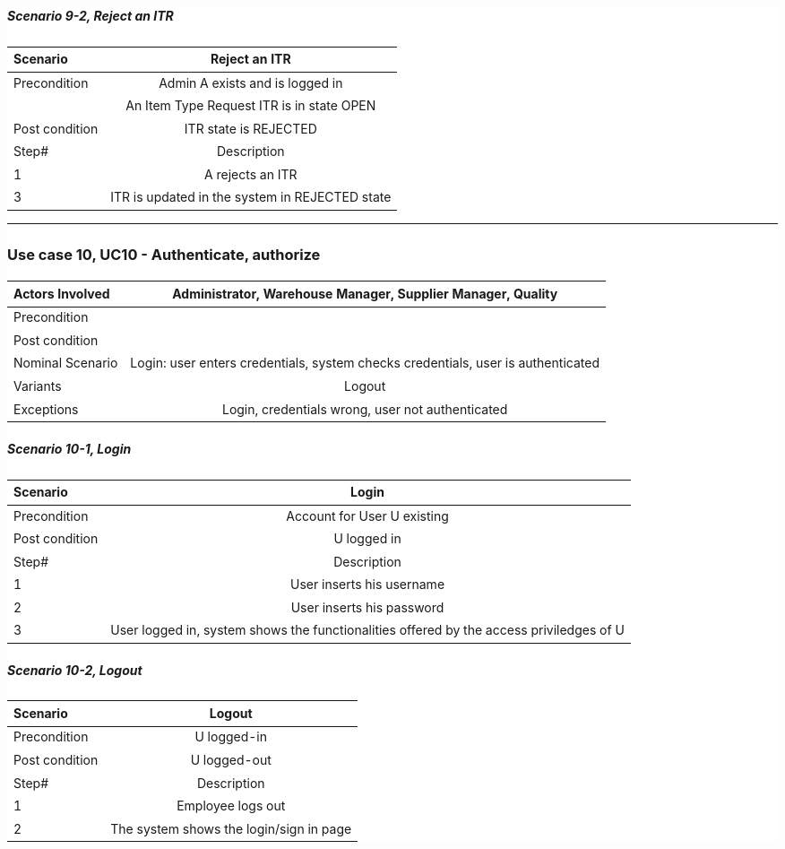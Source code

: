 ##### Scenario 9-2, Reject an ITR

| Scenario       | Reject an ITR |
|:---------------|:-------------:| 
| Precondition   | Admin A exists and is logged in |
|                | An Item Type Request ITR is in state OPEN |
| Post condition | ITR state is REJECTED |
| Step#          | Description  |
| 1              | A rejects an ITR |
| 3              | ITR is updated in the system in REJECTED state |

---

### Use case 10, UC10 - Authenticate, authorize

| Actors Involved  | Administrator, Warehouse Manager, Supplier Manager, Quality |
|:-----------------|:------------------------------------:|
| Precondition     |                                    |
| Post condition   |                                    |
| Nominal Scenario | Login: user enters credentials, system checks credentials, user is authenticated |
| Variants         | Logout                                                                           |
| Exceptions       | Login, credentials wrong, user not authenticated |


##### Scenario 10-1, Login

| Scenario       |  Login |
|:---------------|:-------------:| 
| Precondition   | Account for User U existing  |
| Post condition | U logged in  |
| Step#          | Description  |
|  1             | User inserts his username |
|  2             | User inserts his password |
|  3             | User logged in, system shows the functionalities offered by the access priviledges of  U |

##### Scenario 10-2, Logout

| Scenario       |  Logout |
|:---------------|:-------------:| 
| Precondition   | U logged-in  |
| Post condition | U logged-out  |
| Step#          | Description  |
| 1              | Employee logs out |
| 2              | The system shows the login/sign in page | 
